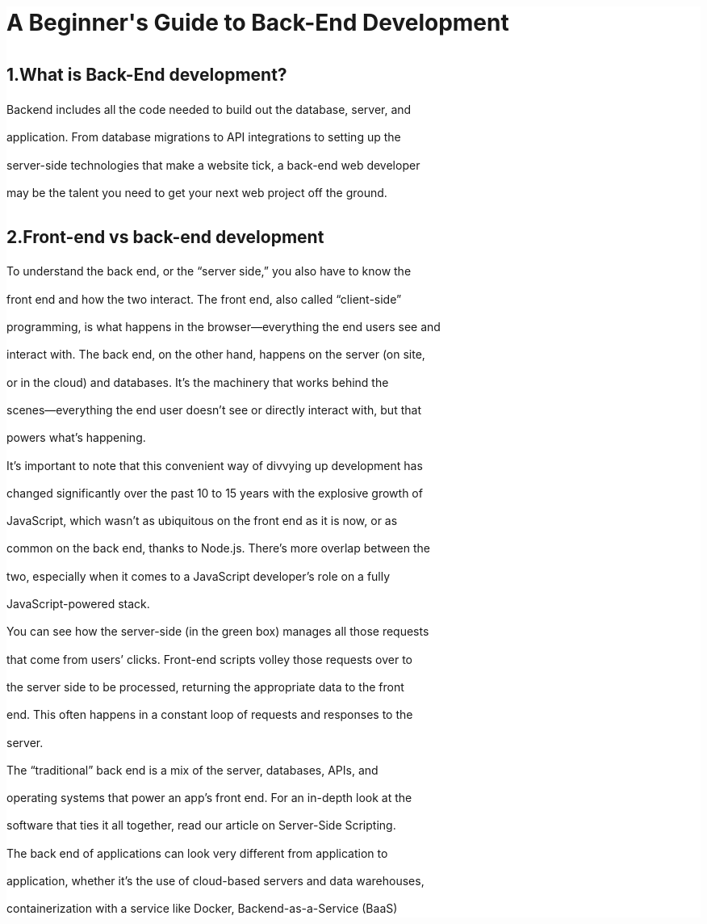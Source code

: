 # A Beginner's Guide to Back-End Development

## 1.What is Back-End development?

Backend includes all the code needed to build out the database, server, and

application. From database migrations to API integrations to setting up the

server-side technologies that make a website tick, a back-end web developer

may be the talent you need to get your next web project off the ground.

## 2.Front-end vs back-end development

To understand the back end, or the “server side,” you also have to know the

front end and how the two interact. The front end, also called “client-side”

programming, is what happens in the browser—everything the end users see and

interact with. The back end, on the other hand, happens on the server (on site,

or in the cloud) and databases. It’s the machinery that works behind the

scenes—everything the end user doesn’t see or directly interact with, but that

powers what’s happening.

It’s important to note that this convenient way of divvying up development has

changed significantly over the past 10 to 15 years with the explosive growth of

JavaScript, which wasn’t as ubiquitous on the front end as it is now, or as

common on the back end, thanks to Node.js. There’s more overlap between the

two, especially when it comes to a JavaScript developer’s role on a fully

JavaScript-powered stack.

You can see how the server-side (in the green box) manages all those requests

that come from users’ clicks. Front-end scripts volley those requests over to

the server side to be processed, returning the appropriate data to the front

end. This often happens in a constant loop of requests and responses to the

server.

The “traditional” back end is a mix of the server, databases, APIs, and

operating systems that power an app’s front end. For an in-depth look at the

software that ties it all together, read our article on Server-Side Scripting.

The back end of applications can look very different from application to

application, whether it’s the use of cloud-based servers and data warehouses,

containerization with a service like Docker, Backend-as-a-Service (BaaS)
